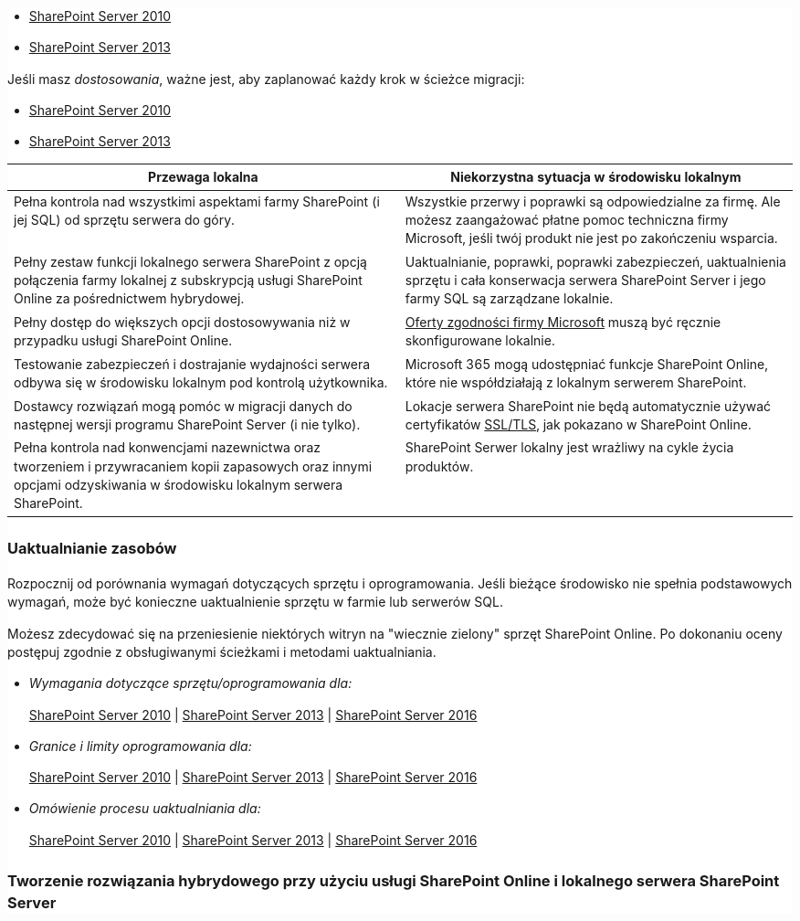 - [SharePoint Server 2010](/previous-versions/office/sharepoint-2007-products-and-technologies/cc262747(v=office.12))

- [SharePoint Server 2013](/SharePoint/upgrade-and-update/review-supported-editions-and-products-for-upgrading-to-sharepoint-2013)

Jeśli masz *dostosowania*, ważne jest, aby zaplanować każdy krok w ścieżce migracji:

- [SharePoint Server 2010](/previous-versions/office/sharepoint-server-2010/cc263203(v=office.14))

- [SharePoint Server 2013](/SharePoint/upgrade-and-update/create-a-communication-plan-for-the-upgrade-to-sharepoint-2013)

|Przewaga lokalna|Niekorzystna sytuacja w środowisku lokalnym|
|---|---|
|Pełna kontrola nad wszystkimi aspektami farmy SharePoint (i jej SQL) od sprzętu serwera do góry.|Wszystkie przerwy i poprawki są odpowiedzialne za firmę. Ale możesz zaangażować płatne pomoc techniczna firmy Microsoft, jeśli twój produkt nie jest po zakończeniu wsparcia.|
|Pełny zestaw funkcji lokalnego serwera SharePoint z opcją połączenia farmy lokalnej z subskrypcją usługi SharePoint Online za pośrednictwem hybrydowej.|Uaktualnianie, poprawki, poprawki zabezpieczeń, uaktualnienia sprzętu i cała konserwacja serwera SharePoint Server i jego farmy SQL są zarządzane lokalnie.|
|Pełny dostęp do większych opcji dostosowywania niż w przypadku usługi SharePoint Online.|[Oferty zgodności firmy Microsoft](/compliance/regulatory/offering-home) muszą być ręcznie skonfigurowane lokalnie.|
|Testowanie zabezpieczeń i dostrajanie wydajności serwera odbywa się w środowisku lokalnym pod kontrolą użytkownika.|Microsoft 365 mogą udostępniać funkcje SharePoint Online, które nie współdziałają z lokalnym serwerem SharePoint.|
|Dostawcy rozwiązań mogą pomóc w migracji danych do następnej wersji programu SharePoint Server (i nie tylko).|Lokacje serwera SharePoint nie będą automatycznie używać certyfikatów [SSL/TLS](/SharePoint/security-for-sharepoint-server/enable-tls-1-1-and-tls-1-2-support-in-sharepoint-server-2016), jak pokazano w SharePoint Online.|
|Pełna kontrola nad konwencjami nazewnictwa oraz tworzeniem i przywracaniem kopii zapasowych oraz innymi opcjami odzyskiwania w środowisku lokalnym serwera SharePoint.|SharePoint Serwer lokalny jest wrażliwy na cykle życia produktów.|

### <a name="upgrade-resources"></a>Uaktualnianie zasobów

Rozpocznij od porównania wymagań dotyczących sprzętu i oprogramowania. Jeśli bieżące środowisko nie spełnia podstawowych wymagań, może być konieczne uaktualnienie sprzętu w farmie lub serwerów SQL. 

Możesz zdecydować się na przeniesienie niektórych witryn na "wiecznie zielony" sprzęt SharePoint Online. Po dokonaniu oceny postępuj zgodnie z obsługiwanymi ścieżkami i metodami uaktualniania.

- *Wymagania dotyczące sprzętu/oprogramowania dla:*

    [SharePoint Server 2010](/previous-versions/office/sharepoint-server-2010/cc262485(v=office.14)) |  [SharePoint Server 2013](/SharePoint/install/hardware-and-software-requirements-0) |  [SharePoint Server 2016](/SharePoint/install/hardware-and-software-requirements)

- *Granice i limity oprogramowania dla:*

    [SharePoint Server 2010](/previous-versions/office/sharepoint-server-2010/cc262787(v=office.14)) |  [SharePoint Server 2013](/SharePoint/install/software-boundaries-and-limits) |  [SharePoint Server 2016](/SharePoint/install/software-boundaries-and-limits-0)

- *Omówienie procesu uaktualniania dla:*

    [SharePoint Server 2010](/previous-versions/office/sharepoint-server-2010/cc303420(v=office.14)) |  [SharePoint Server 2013](/SharePoint/upgrade-and-update/upgrade-to-sharepoint-server-2016) |  [SharePoint Server 2016](/SharePoint/upgrade-and-update/upgrade-to-sharepoint-server-2016)

### <a name="create-a-hybrid-solution-with-sharepoint-online-and-sharepoint-server-on-premises"></a>Tworzenie rozwiązania hybrydowego przy użyciu usługi SharePoint Online i lokalnego serwera SharePoint Server
